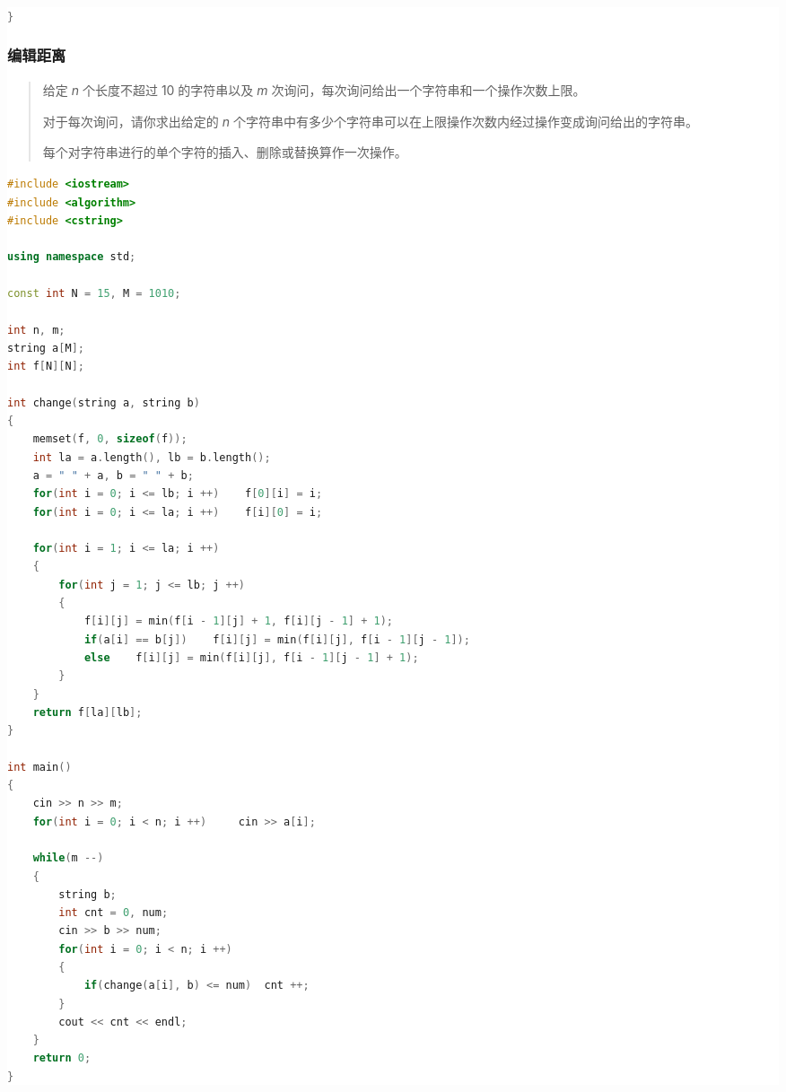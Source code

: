 ```cpp
}
```

### 编辑距离

> 给定 $n$ 个长度不超过 $10$ 的字符串以及 $m$ 次询问，每次询问给出一个字符串和一个操作次数上限。
>
> 对于每次询问，请你求出给定的 $n$ 个字符串中有多少个字符串可以在上限操作次数内经过操作变成询问给出的字符串。
>
> 每个对字符串进行的单个字符的插入、删除或替换算作一次操作。

```cpp
#include <iostream>
#include <algorithm>
#include <cstring>

using namespace std;

const int N = 15, M = 1010;

int n, m;
string a[M];
int f[N][N];

int change(string a, string b)
{
    memset(f, 0, sizeof(f));
    int la = a.length(), lb = b.length();
    a = " " + a, b = " " + b;
    for(int i = 0; i <= lb; i ++)    f[0][i] = i;
    for(int i = 0; i <= la; i ++)    f[i][0] = i;
    
    for(int i = 1; i <= la; i ++)
    {
        for(int j = 1; j <= lb; j ++)
        {
            f[i][j] = min(f[i - 1][j] + 1, f[i][j - 1] + 1);
            if(a[i] == b[j])    f[i][j] = min(f[i][j], f[i - 1][j - 1]);
            else    f[i][j] = min(f[i][j], f[i - 1][j - 1] + 1);
        }
    }
    return f[la][lb];
}

int main()
{
    cin >> n >> m;
    for(int i = 0; i < n; i ++)     cin >> a[i];
    
    while(m --)
    {
        string b;
        int cnt = 0, num;
        cin >> b >> num;
        for(int i = 0; i < n; i ++)
        {
            if(change(a[i], b) <= num)  cnt ++;
        }
        cout << cnt << endl;
    }
    return 0;
}
```
